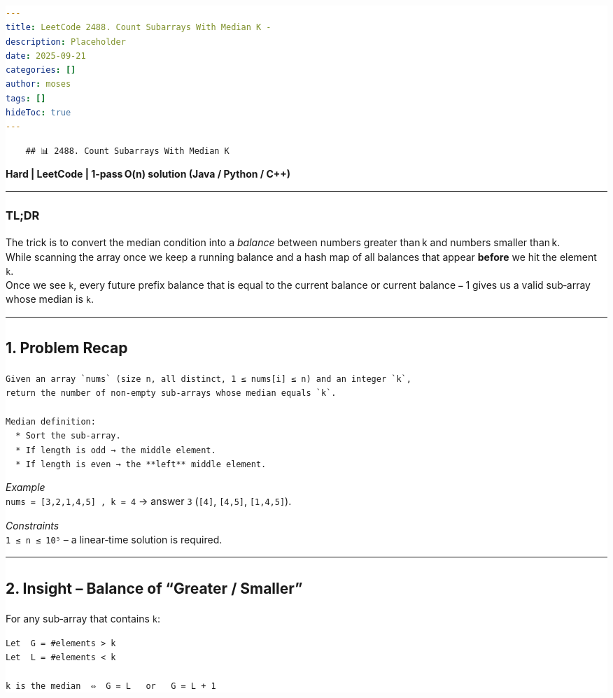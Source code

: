 ```yaml
---
title: LeetCode 2488. Count Subarrays With Median K - 
description: Placeholder
date: 2025-09-21
categories: []
author: moses
tags: []
hideToc: true
---
```

        ## 📊 2488. Count Subarrays With Median K  
**Hard | LeetCode | 1‑pass O(n) solution (Java / Python / C++)**

---

### TL;DR
The trick is to convert the median condition into a *balance* between numbers greater than k and numbers smaller than k.  
While scanning the array once we keep a running balance and a hash map of all balances that appear **before** we hit the element `k`.  
Once we see `k`, every future prefix balance that is equal to the current balance or current balance − 1 gives us a valid sub‑array whose median is `k`.

---

## 1. Problem Recap

```text
Given an array `nums` (size n, all distinct, 1 ≤ nums[i] ≤ n) and an integer `k`,
return the number of non‑empty sub‑arrays whose median equals `k`.

Median definition:
  * Sort the sub‑array.
  * If length is odd → the middle element.
  * If length is even → the **left** middle element.
```

*Example*  
`nums = [3,2,1,4,5] , k = 4` → answer `3` (`[4]`, `[4,5]`, `[1,4,5]`).

*Constraints*  
`1 ≤ n ≤ 10⁵` – a linear‑time solution is required.



---

## 2. Insight – Balance of “Greater / Smaller”

For any sub‑array that contains `k`:

```
Let  G = #elements > k
Let  L = #elements < k

k is the median  ⇔  G = L   or   G = L + 1
```
